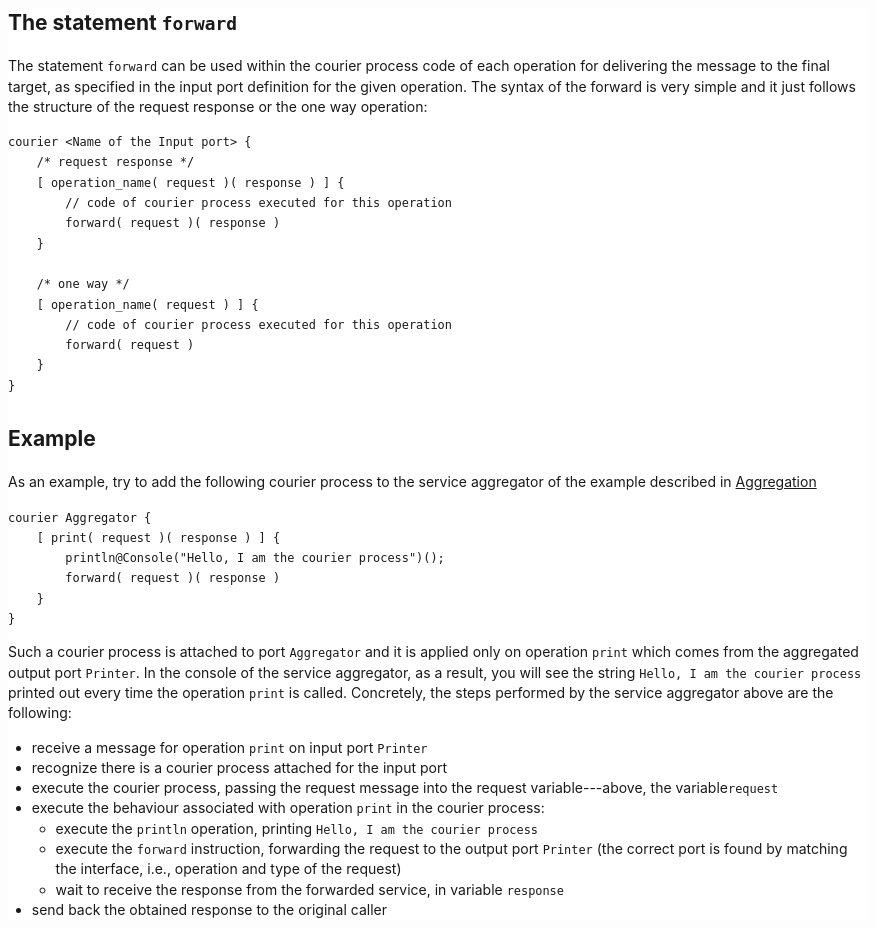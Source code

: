 ## The statement `forward`

The statement `forward` can be used within the courier process code of each operation for delivering the message to the final target, as specified in the input port definition for the given operation. The syntax of the forward is very simple and it just follows the structure of the request response or the one way operation:

```jolie
courier <Name of the Input port> {
    /* request response */
    [ operation_name( request )( response ) ] {
        // code of courier process executed for this operation
        forward( request )( response )
    }

    /* one way */
    [ operation_name( request ) ] {
        // code of courier process executed for this operation
        forward( request )
    }
}
```

## Example

As an example, try to add the following courier process to the service aggregator of the example described in [Aggregation](../aggregation/README.md)

```jolie
courier Aggregator {
    [ print( request )( response ) ] {
        println@Console("Hello, I am the courier process")();
        forward( request )( response )
    }
}
```

Such a courier process is attached to port `Aggregator` and it is applied only on operation `print` which comes from the aggregated output port `Printer`. In the console of the service aggregator, as a result, you will see the string `Hello, I am the courier process` printed out every time the operation `print` is called. Concretely, the steps performed by the service aggregator above are the following:

* receive a message for operation `print` on input port `Printer`
* recognize there is a courier process attached for the input port
* execute the courier process, passing the request message into the request variable---above, the variable`request`
* execute the behaviour associated with operation `print` in the courier process:
    * execute the `println` operation, printing `Hello, I am the courier process`
    * execute the `forward` instruction, forwarding the request to the output port `Printer` \(the correct port is found by matching the interface, i.e., operation and type of the request\)
    * wait to receive the response from the forwarded service, in variable `response`
* send back the obtained response to the original caller
